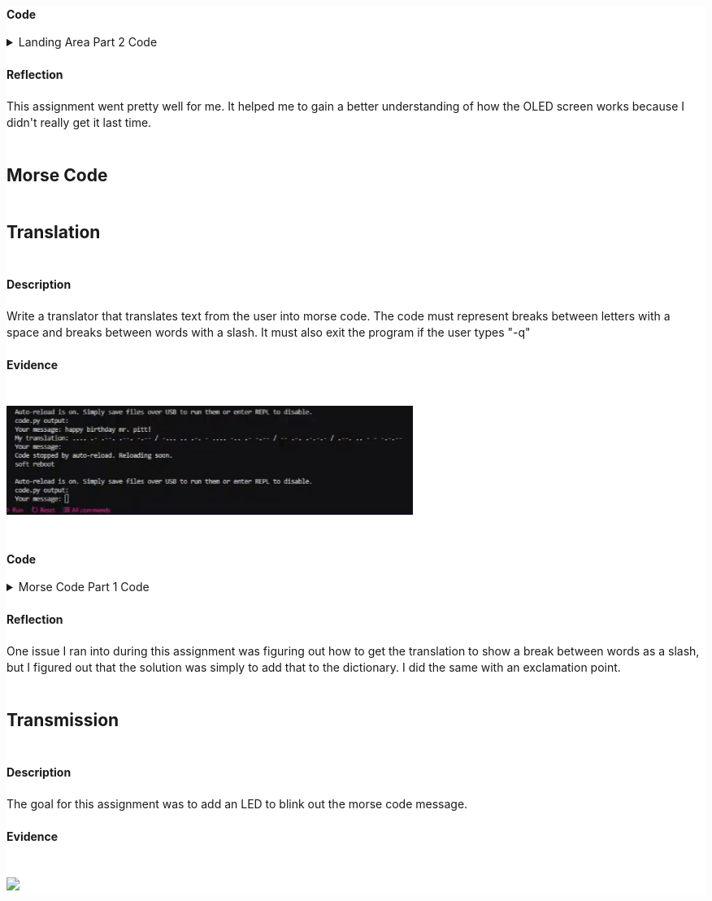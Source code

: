 ####

 **Code**
<details><summary>Landing Area Part 2 Code</summary></details>

#### **Reflection**
This assignment went pretty well for me. It helped me to gain a better understanding of how the OLED screen works because I didn't really get it last time. 

#
## **Morse Code**
#
## **Translation**
#
#### **Description**
Write a translator that translates text from the user into morse code. The code must represent breaks between letters with a space and breaks between words with a slash. It must also exit the program if the user types "-q"

#### **Evidence**
#
<img src="https://github.com/mcolvin35/Engineering_4_Notebook/blob/main/images/morsep1.gif?raw=true" width="500">

#

####

 **Code**
<details><summary>Morse Code Part 1 Code</summary></details>

#### **Reflection**
One issue I ran into during this assignment was figuring out how to get the translation to show a break between words as a slash, but I figured out that the solution was simply to add that to the dictionary. I did the same with an exclamation point. 

#
## **Transmission**
#
#### **Description**
The goal for this assignment was to add an LED to blink out the morse code message.

#### **Evidence**
#
<img src="https://github.com/mcolvin35/Engineering_4_Notebook/blob/main/images/morsep2.gif?raw=true" width="400">
